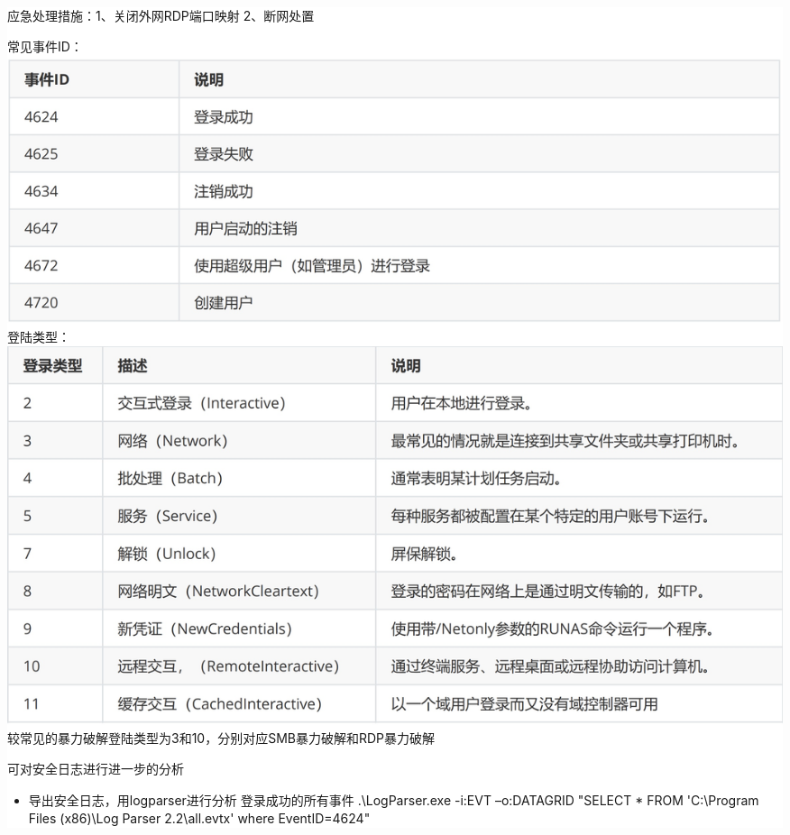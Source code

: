 应急处理措施：1、关闭外网RDP端口映射 2、断网处置

常见事件ID：
![-w1178](/img/16255632877981.jpg)
登陆类型：
![-w1171](/img/16255632749609.jpg)
较常见的暴力破解登陆类型为3和10，分别对应SMB暴力破解和RDP暴力破解

可对安全日志进行进一步的分析
- 导出安全日志，用logparser进行分析
登录成功的所有事件
.\LogParser.exe -i:EVT –o:DATAGRID "SELECT * FROM  'C:\Program Files (x86)\Log Parser 2.2\all.evtx' where EventID=4624"